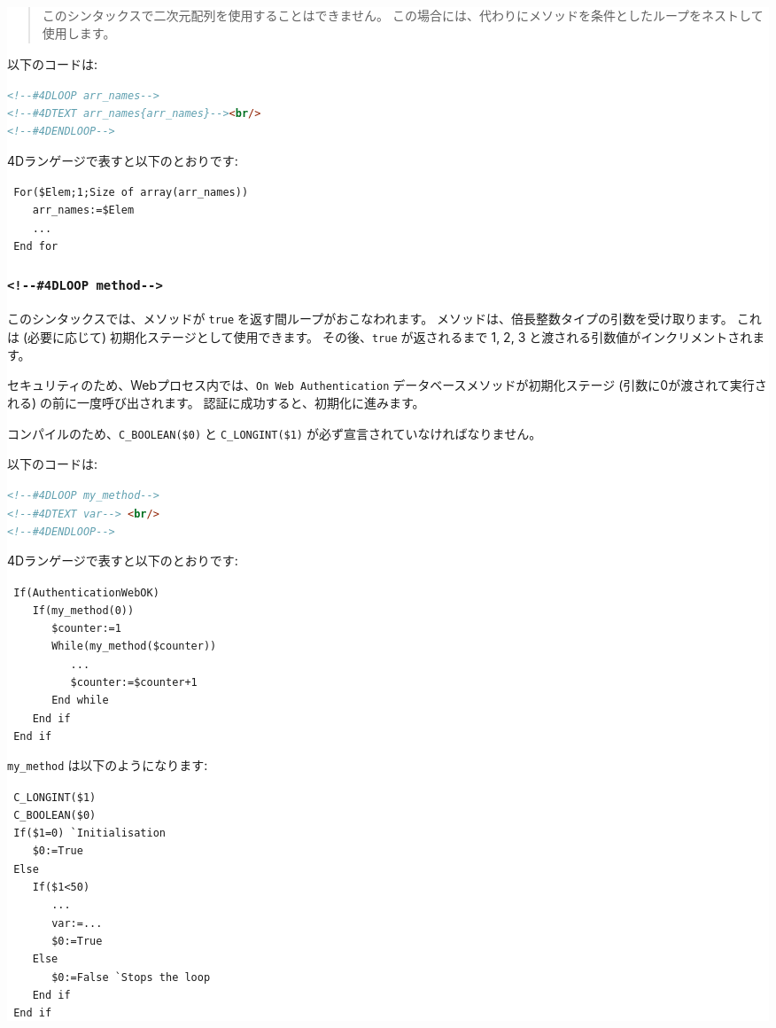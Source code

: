 > このシンタックスで二次元配列を使用することはできません。 この場合には、代わりにメソッドを条件としたループをネストして使用します。

以下のコードは:

```html
<!--#4DLOOP arr_names-->
<!--#4DTEXT arr_names{arr_names}--><br/>
<!--#4DENDLOOP-->
```

4Dランゲージで表すと以下のとおりです:

```4d
 For($Elem;1;Size of array(arr_names))
    arr_names:=$Elem
    ...
 End for
```

### `<!--#4DLOOP method-->`

このシンタックスでは、メソッドが `true` を返す間ループがおこなわれます。 メソッドは、倍長整数タイプの引数を受け取ります。 これは (必要に応じて) 初期化ステージとして使用できます。 その後、`true` が返されるまで 1, 2, 3 と渡される引数値がインクリメントされます。

セキュリティのため、Webプロセス内では、`On Web Authentication` データベースメソッドが初期化ステージ (引数に0が渡されて実行される) の前に一度呼び出されます。 認証に成功すると、初期化に進みます。

コンパイルのため、`C_BOOLEAN($0)` と `C_LONGINT($1)` が必ず宣言されていなければなりません。

以下のコードは:

```html
<!--#4DLOOP my_method-->
<!--#4DTEXT var--> <br/> 
<!--#4DENDLOOP-->
```

4Dランゲージで表すと以下のとおりです:

```4d
 If(AuthenticationWebOK)
    If(my_method(0))
       $counter:=1
       While(my_method($counter))
          ...
          $counter:=$counter+1
       End while
    End if
 End if
```

`my_method` は以下のようになります:

```4d
 C_LONGINT($1)
 C_BOOLEAN($0)
 If($1=0) `Initialisation
    $0:=True
 Else
    If($1<50)
       ...
       var:=...
       $0:=True
    Else
       $0:=False `Stops the loop
    End if
 End if
```
